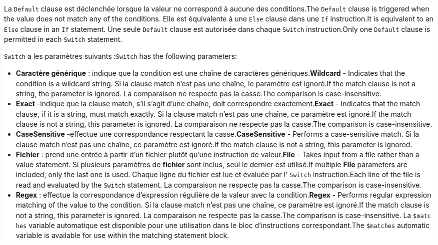 <span data-ttu-id="72fb1-135">La `Default` clause est déclenchée lorsque la valeur ne correspond à aucune des conditions.</span><span class="sxs-lookup"><span data-stu-id="72fb1-135">The `Default` clause is triggered when the value does not match any of the conditions.</span></span> <span data-ttu-id="72fb1-136">Elle est équivalente à une `Else` clause dans une `If` instruction.</span><span class="sxs-lookup"><span data-stu-id="72fb1-136">It is equivalent to an `Else` clause in an `If` statement.</span></span> <span data-ttu-id="72fb1-137">Une seule `Default` clause est autorisée dans chaque `Switch` instruction.</span><span class="sxs-lookup"><span data-stu-id="72fb1-137">Only one `Default` clause is permitted in each `Switch` statement.</span></span>

<span data-ttu-id="72fb1-138">`Switch` a les paramètres suivants :</span><span class="sxs-lookup"><span data-stu-id="72fb1-138">`Switch` has the following parameters:</span></span>

- <span data-ttu-id="72fb1-139">**Caractère générique** : indique que la condition est une chaîne de caractères génériques.</span><span class="sxs-lookup"><span data-stu-id="72fb1-139">**Wildcard** - Indicates that the condition is a wildcard string.</span></span> <span data-ttu-id="72fb1-140">Si la clause match n’est pas une chaîne, le paramètre est ignoré.</span><span class="sxs-lookup"><span data-stu-id="72fb1-140">If the match clause is not a string, the parameter is ignored.</span></span> <span data-ttu-id="72fb1-141">La comparaison ne respecte pas la casse.</span><span class="sxs-lookup"><span data-stu-id="72fb1-141">The comparison is case-insensitive.</span></span>
- <span data-ttu-id="72fb1-142">**Exact** -indique que la clause match, s’il s’agit d’une chaîne, doit correspondre exactement.</span><span class="sxs-lookup"><span data-stu-id="72fb1-142">**Exact** - Indicates that the match clause, if it is a string, must match exactly.</span></span> <span data-ttu-id="72fb1-143">Si la clause match n’est pas une chaîne, ce paramètre est ignoré.</span><span class="sxs-lookup"><span data-stu-id="72fb1-143">If the match clause is not a string, this parameter is ignored.</span></span> <span data-ttu-id="72fb1-144">La comparaison ne respecte pas la casse.</span><span class="sxs-lookup"><span data-stu-id="72fb1-144">The comparison is case-insensitive.</span></span>
- <span data-ttu-id="72fb1-145">**CaseSensitive** -effectue une correspondance respectant la casse.</span><span class="sxs-lookup"><span data-stu-id="72fb1-145">**CaseSensitive** - Performs a case-sensitive match.</span></span> <span data-ttu-id="72fb1-146">Si la clause match n’est pas une chaîne, ce paramètre est ignoré.</span><span class="sxs-lookup"><span data-stu-id="72fb1-146">If the match clause is not a string, this parameter is ignored.</span></span>
- <span data-ttu-id="72fb1-147">**Fichier** : prend une entrée à partir d’un fichier plutôt qu’une instruction de valeur.</span><span class="sxs-lookup"><span data-stu-id="72fb1-147">**File** - Takes input from a file rather than a value statement.</span></span> <span data-ttu-id="72fb1-148">Si plusieurs paramètres de **fichier** sont inclus, seul le dernier est utilisé.</span><span class="sxs-lookup"><span data-stu-id="72fb1-148">If multiple **File** parameters are included, only the last one is used.</span></span> <span data-ttu-id="72fb1-149">Chaque ligne du fichier est lue et évaluée par l' `Switch` instruction.</span><span class="sxs-lookup"><span data-stu-id="72fb1-149">Each line of the file is read and evaluated by the `Switch` statement.</span></span> <span data-ttu-id="72fb1-150">La comparaison ne respecte pas la casse.</span><span class="sxs-lookup"><span data-stu-id="72fb1-150">The comparison is case-insensitive.</span></span>
- <span data-ttu-id="72fb1-151">**Regex** : effectue la correspondance d’expression régulière de la valeur avec la condition.</span><span class="sxs-lookup"><span data-stu-id="72fb1-151">**Regex** - Performs regular expression matching of the value to the condition.</span></span> <span data-ttu-id="72fb1-152">Si la clause match n’est pas une chaîne, ce paramètre est ignoré.</span><span class="sxs-lookup"><span data-stu-id="72fb1-152">If the match clause is not a string, this parameter is ignored.</span></span>
  <span data-ttu-id="72fb1-153">La comparaison ne respecte pas la casse.</span><span class="sxs-lookup"><span data-stu-id="72fb1-153">The comparison is case-insensitive.</span></span> <span data-ttu-id="72fb1-154">La `$matches` variable automatique est disponible pour une utilisation dans le bloc d’instructions correspondant.</span><span class="sxs-lookup"><span data-stu-id="72fb1-154">The `$matches` automatic variable is available for use within the matching statement block.</span></span>
